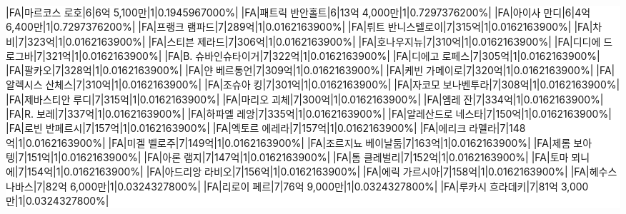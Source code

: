|FA|마르코스 로호|6|6억 5,100만|1|0.1945967000%|
|FA|패트릭 반안홀트|6|13억 4,000만|1|0.7297376200%|
|FA|아이사 만디|6|4억 6,400만|1|0.7297376200%|
|FA|프랭크 램파드|7|289억|1|0.0162163900%|
|FA|뤼트 반니스텔로이|7|315억|1|0.0162163900%|
|FA|차비|7|323억|1|0.0162163900%|
|FA|스티븐 제라드|7|306억|1|0.0162163900%|
|FA|호나우지뉴|7|310억|1|0.0162163900%|
|FA|디디에 드로그바|7|321억|1|0.0162163900%|
|FA|B. 슈바인슈타이거|7|322억|1|0.0162163900%|
|FA|디에고 로페스|7|305억|1|0.0162163900%|
|FA|팔카오|7|328억|1|0.0162163900%|
|FA|얀 베르통언|7|309억|1|0.0162163900%|
|FA|케빈 가메이로|7|320억|1|0.0162163900%|
|FA|알렉시스 산체스|7|310억|1|0.0162163900%|
|FA|조슈아 킹|7|301억|1|0.0162163900%|
|FA|자코모 보나벤투라|7|308억|1|0.0162163900%|
|FA|제바스티안 루디|7|315억|1|0.0162163900%|
|FA|마리오 괴체|7|300억|1|0.0162163900%|
|FA|엠레 잔|7|334억|1|0.0162163900%|
|FA|R. 보레|7|337억|1|0.0162163900%|
|FA|하파엘 레앙|7|335억|1|0.0162163900%|
|FA|알레산드로 네스타|7|150억|1|0.0162163900%|
|FA|로빈 반페르시|7|157억|1|0.0162163900%|
|FA|엑토르 에레라|7|157억|1|0.0162163900%|
|FA|에리크 라멜라|7|148억|1|0.0162163900%|
|FA|미겔 벨로주|7|149억|1|0.0162163900%|
|FA|조르지뇨 베이날둠|7|163억|1|0.0162163900%|
|FA|제롬 보아텡|7|151억|1|0.0162163900%|
|FA|아론 램지|7|147억|1|0.0162163900%|
|FA|톰 클레벌리|7|152억|1|0.0162163900%|
|FA|토마 뫼니에|7|154억|1|0.0162163900%|
|FA|아드리앙 라비오|7|156억|1|0.0162163900%|
|FA|에릭 가르시아|7|158억|1|0.0162163900%|
|FA|헤수스 나바스|7|82억 6,000만|1|0.0324327800%|
|FA|리로이 페르|7|76억 9,000만|1|0.0324327800%|
|FA|루카시 흐라데키|7|81억 3,000만|1|0.0324327800%|